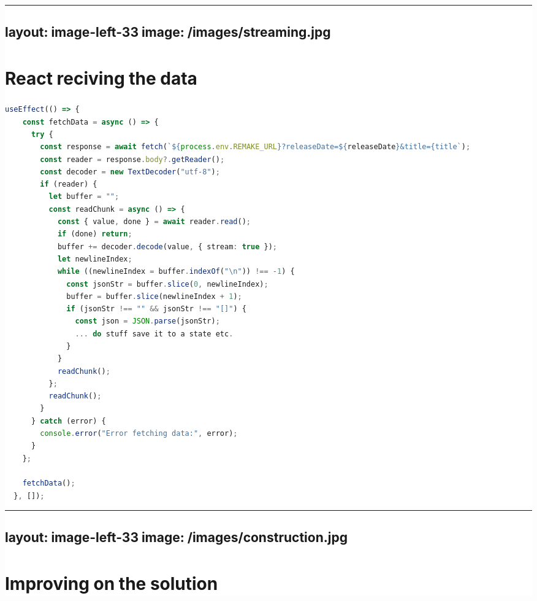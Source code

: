 

---
layout: image-left-33
image: /images/streaming.jpg
---

# React reciving the data

```ts {all|5|9-23|19|all}
useEffect(() => {
    const fetchData = async () => {
      try {
        const response = await fetch(`${process.env.REMAKE_URL}?releaseDate=${releaseDate}&title={title`);
        const reader = response.body?.getReader();
        const decoder = new TextDecoder("utf-8");
        if (reader) {
          let buffer = "";
          const readChunk = async () => {
            const { value, done } = await reader.read();
            if (done) return;
            buffer += decoder.decode(value, { stream: true });
            let newlineIndex;
            while ((newlineIndex = buffer.indexOf("\n")) !== -1) {
              const jsonStr = buffer.slice(0, newlineIndex);
              buffer = buffer.slice(newlineIndex + 1);
              if (jsonStr !== "" && jsonStr !== "[]") {
                const json = JSON.parse(jsonStr);
                ... do stuff save it to a state etc.
              }
            }
            readChunk();
          };
          readChunk();
        }
      } catch (error) {
        console.error("Error fetching data:", error);
      }
    };

    fetchData();
  }, []);
```



---
layout: image-left-33
image: /images/construction.jpg
---

# Improving on the solution
